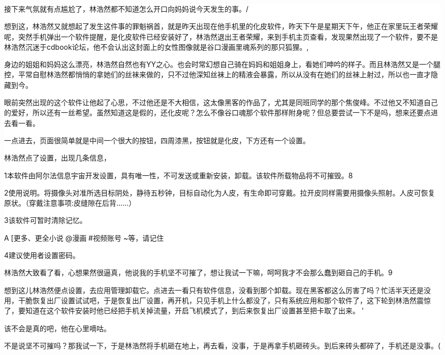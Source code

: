 

接下来气氛就有点尴尬了，林浩然都不知道怎么开口向妈妈说今天发生的事。/





想到这，林浩然又就想起了发生这件事的罪魁祸首，就是昨天出现在他手机里的化皮软件，昨天下午是星期天下午，他正在家里玩王者荣耀呢，突然手机弹出一个软件提醒，是化皮软件已经安装好了，林浩然退出王者荣耀，来到手机主页查看，发现果然出现了一个软件，要不是林浩然沉迷于cdbook论坛，他不会认出这封面上的女性图像就是谷口漫画里魂系列的那只狐狸。,



身边的姐姐和妈妈这么漂亮，林浩然自然也有YY之心。也会时常幻想自己骑在妈妈和姐姐身上，看她们呻吟的样子。而且林浩然又是一个腿控，平常自慰林浩然都悄悄的拿她们的丝袜来做的，只不过他深知丝袜上的精液会暴露，所以从没有在她们的丝袜上射过，所以也一直才隐藏到今。



眼前突然出现的这个软件让他起了心思，不过他还是不大相信，这太像黑客的作品了，尤其是同班同学的那个焦俊峰。不过他又不知道自己的爱好，所以还有一丝希望。虽然知道这是假的，还化皮呢？怎么不像谷口魂那个软件那样附身呢？但总要尝试一下不是吗，想来还要点进去看一看。





一点进去，页面很简单就是中间一个很大的按钮，四周漆黑，按钮就是化皮，下方还有一个设置。





林浩然点了设置，出现几条信息，



1本软件由阿尔法信息宇宙开发设置，具有唯一性，不可发送或重新安装，卸载。该软件所载物品将不可摧毁。8



2使用说明。将摄像头对准所选目标阴处，静待五秒钟，目标自动化为人皮，有生命即可穿戴。拉开皮同样需要用摄像头照射。人皮可恢复原状。（穿戴注意事项:皮缝隙在后背......）



3该软件可暂时清除记忆。

A [更多、更全小说 @漫画 #视频账号 ~等，请记住





4建议使用者设置密码。









林浩然大致看了看，心想果然很逼真，他说我的手机坚不可摧了，想让我试一下嘛，呵呵我才不会那么蠢到砸自己的手机。9



想到这儿林浩然便点设置，去应用管理卸载它。点进去一看只有软件信息，没看到那个卸载。现在黑客都这么厉害了吗？忙活半天还是没用，干脆恢复出厂设置试试吧，于是恢复出厂设置，再开机，只见手机上什么都没了，只有系统应用和那个软件了，这下轮到林浩然震惊了，要知道在这个软件安装时他已经把手机关掉流量，开启飞机模式了，到后来恢复出厂设置甚至把卡取了出来。 '



该不会是真的吧，他在心里嘀咕。





不是说坚不可摧吗？那我试一下，于是林浩然将手机砸在地上，再去看，没事，于是再拿手机砸砖头。到后来砖头都碎了，手机还是没事。(

